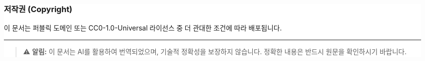 ### 저작권 (Copyright)

이 문서는 퍼블릭 도메인 또는 CC0-1.0-Universal 라이선스 중 더 관대한 조건에 따라 배포됩니다.

---

> ⚠️ **알림:** 이 문서는 AI를 활용하여 번역되었으며, 기술적 정확성을 보장하지 않습니다. 정확한 내용은 반드시 원문을 확인하시기 바랍니다.